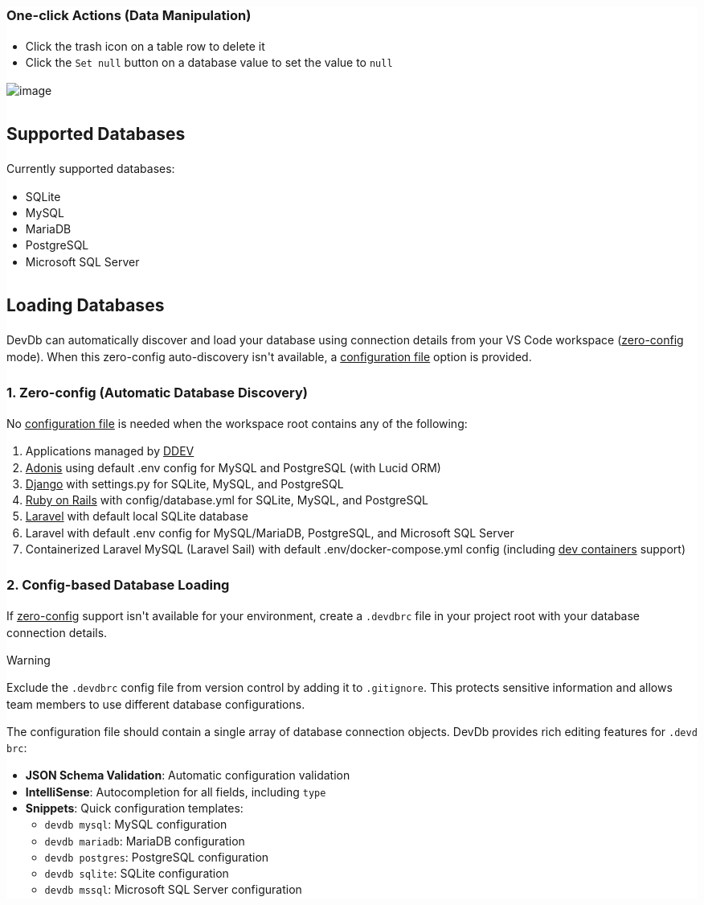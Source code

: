### One-click Actions (Data Manipulation)

- Click the trash icon on a table row to delete it
- Click the `Set null` button on a database value to set the value to `null`

![image](resources/screenshots/new/ui-actions-preview.png)

## Supported Databases

Currently supported databases:

- SQLite
- MySQL
- MariaDB
- PostgreSQL
- Microsoft SQL Server

## Loading Databases

DevDb can automatically discover and load your database using connection details from your VS Code workspace ([zero-config](#1-zero-config-automatic-database-loading) mode). When this zero-config auto-discovery isn't available, a [configuration file](#2-config-based-database-loading) option is provided.

### 1. Zero-config (Automatic Database Discovery)

No [configuration file](#2-config-based-database-loading) is needed when the workspace root contains any of the following:

1. Applications managed by [DDEV](https://ddev.com)
1. [Adonis](https://adonisjs.com) using default .env config for MySQL and PostgreSQL (with Lucid ORM)
1. [Django](https://www.djangoproject.com) with settings.py for SQLite, MySQL, and PostgreSQL
1. [Ruby on Rails](https://rubyonrails.org) with config/database.yml for SQLite, MySQL, and PostgreSQL
1. [Laravel](https://laravel.com) with default local SQLite database
1. Laravel with default .env config for MySQL/MariaDB, PostgreSQL, and Microsoft SQL Server
1. Containerized Laravel MySQL (Laravel Sail) with default .env/docker-compose.yml config (including [dev containers](https://code.visualstudio.com/docs/devcontainers/containers) support)

### 2. Config-based Database Loading

If [zero-config](#1-zero-config-automatic-database-loading) support isn't available for your environment, create a `.devdbrc` file in your project root with your database connection details.

> [!WARNING]
> Exclude the `.devdbrc` config file from version control by adding it to `.gitignore`. This protects sensitive information and allows team members to use different database configurations.

The configuration file should contain a single array of database connection objects. DevDb provides rich editing features for `.devdbrc`:

- **JSON Schema Validation**: Automatic configuration validation
- **IntelliSense**: Autocompletion for all fields, including `type`
- **Snippets**: Quick configuration templates:
  - `devdb mysql`: MySQL configuration
  - `devdb mariadb`: MariaDB configuration
  - `devdb postgres`: PostgreSQL configuration
  - `devdb sqlite`: SQLite configuration
  - `devdb mssql`: Microsoft SQL Server configuration
